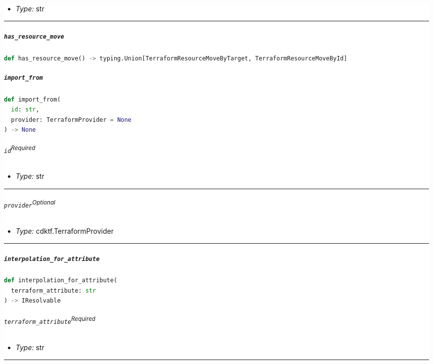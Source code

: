 - *Type:* str

---

##### `has_resource_move` <a name="has_resource_move" id="@ithings/cdktf-provider-openstack.computeInterfaceAttachV2.ComputeInterfaceAttachV2.hasResourceMove"></a>

```python
def has_resource_move() -> typing.Union[TerraformResourceMoveByTarget, TerraformResourceMoveById]
```

##### `import_from` <a name="import_from" id="@ithings/cdktf-provider-openstack.computeInterfaceAttachV2.ComputeInterfaceAttachV2.importFrom"></a>

```python
def import_from(
  id: str,
  provider: TerraformProvider = None
) -> None
```

###### `id`<sup>Required</sup> <a name="id" id="@ithings/cdktf-provider-openstack.computeInterfaceAttachV2.ComputeInterfaceAttachV2.importFrom.parameter.id"></a>

- *Type:* str

---

###### `provider`<sup>Optional</sup> <a name="provider" id="@ithings/cdktf-provider-openstack.computeInterfaceAttachV2.ComputeInterfaceAttachV2.importFrom.parameter.provider"></a>

- *Type:* cdktf.TerraformProvider

---

##### `interpolation_for_attribute` <a name="interpolation_for_attribute" id="@ithings/cdktf-provider-openstack.computeInterfaceAttachV2.ComputeInterfaceAttachV2.interpolationForAttribute"></a>

```python
def interpolation_for_attribute(
  terraform_attribute: str
) -> IResolvable
```

###### `terraform_attribute`<sup>Required</sup> <a name="terraform_attribute" id="@ithings/cdktf-provider-openstack.computeInterfaceAttachV2.ComputeInterfaceAttachV2.interpolationForAttribute.parameter.terraformAttribute"></a>

- *Type:* str

---